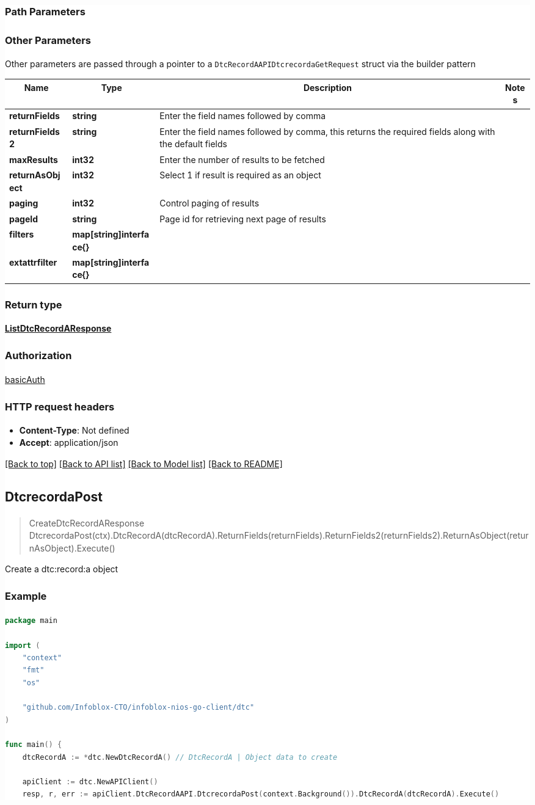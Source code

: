 ### Path Parameters



### Other Parameters

Other parameters are passed through a pointer to a `DtcRecordAAPIDtcrecordaGetRequest` struct via the builder pattern


Name | Type | Description  | Notes
------------- | ------------- | ------------- | -------------
**returnFields** | **string** | Enter the field names followed by comma | 
**returnFields2** | **string** | Enter the field names followed by comma, this returns the required fields along with the default fields | 
**maxResults** | **int32** | Enter the number of results to be fetched | 
**returnAsObject** | **int32** | Select 1 if result is required as an object | 
**paging** | **int32** | Control paging of results | 
**pageId** | **string** | Page id for retrieving next page of results | 
**filters** | **map[string]interface{}** |  | 
**extattrfilter** | **map[string]interface{}** |  | 

### Return type

[**ListDtcRecordAResponse**](ListDtcRecordAResponse.md)

### Authorization

[basicAuth](../README.md#basicAuth)

### HTTP request headers

- **Content-Type**: Not defined
- **Accept**: application/json

[[Back to top]](#) [[Back to API list]](../README.md#documentation-for-api-endpoints)
[[Back to Model list]](../README.md#documentation-for-models)
[[Back to README]](../README.md)


## DtcrecordaPost

> CreateDtcRecordAResponse DtcrecordaPost(ctx).DtcRecordA(dtcRecordA).ReturnFields(returnFields).ReturnFields2(returnFields2).ReturnAsObject(returnAsObject).Execute()

Create a dtc:record:a object



### Example

```go
package main

import (
	"context"
	"fmt"
	"os"

	"github.com/Infoblox-CTO/infoblox-nios-go-client/dtc"
)

func main() {
	dtcRecordA := *dtc.NewDtcRecordA() // DtcRecordA | Object data to create

	apiClient := dtc.NewAPIClient()
	resp, r, err := apiClient.DtcRecordAAPI.DtcrecordaPost(context.Background()).DtcRecordA(dtcRecordA).Execute()
```